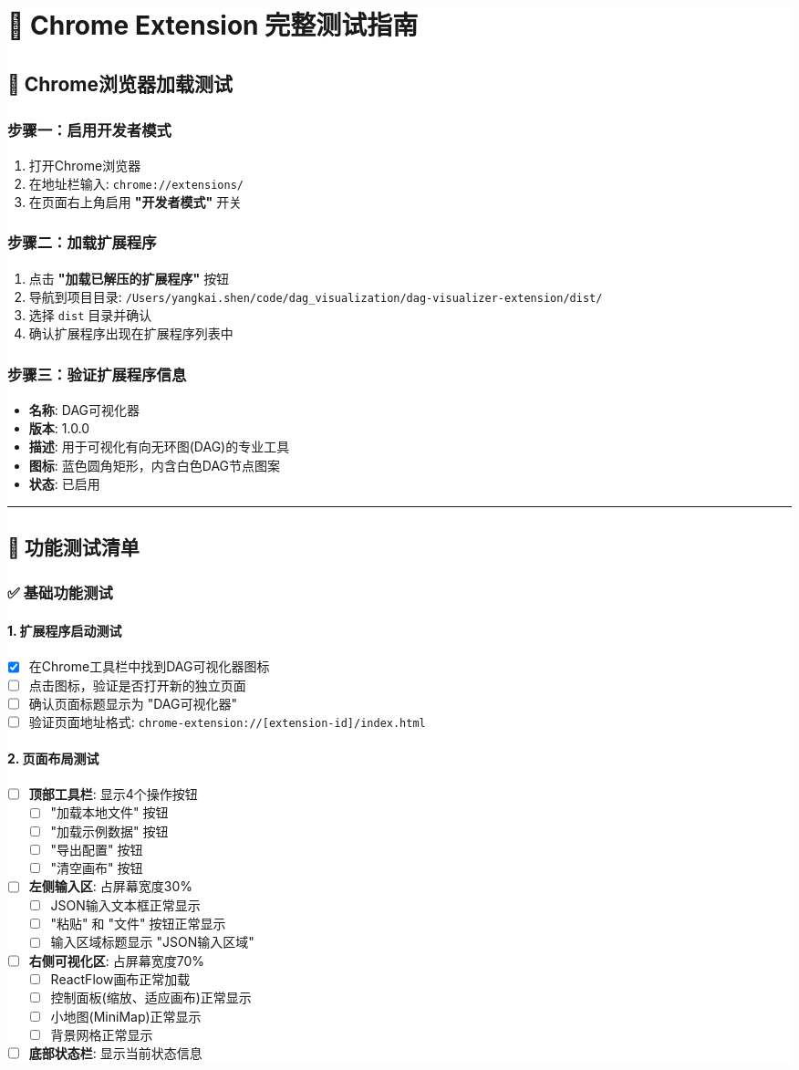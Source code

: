 # 🧪 Chrome Extension 完整测试指南

## 📱 Chrome浏览器加载测试

### 步骤一：启用开发者模式
1. 打开Chrome浏览器
2. 在地址栏输入: `chrome://extensions/`
3. 在页面右上角启用 **"开发者模式"** 开关

### 步骤二：加载扩展程序
1. 点击 **"加载已解压的扩展程序"** 按钮
2. 导航到项目目录: `/Users/yangkai.shen/code/dag_visualization/dag-visualizer-extension/dist/`
3. 选择 `dist` 目录并确认
4. 确认扩展程序出现在扩展程序列表中

### 步骤三：验证扩展程序信息
- **名称**: DAG可视化器
- **版本**: 1.0.0  
- **描述**: 用于可视化有向无环图(DAG)的专业工具
- **图标**: 蓝色圆角矩形，内含白色DAG节点图案
- **状态**: 已启用

---

## 🎯 功能测试清单

### ✅ 基础功能测试

#### 1. 扩展程序启动测试
- [x] 在Chrome工具栏中找到DAG可视化器图标
- [ ] 点击图标，验证是否打开新的独立页面
- [ ] 确认页面标题显示为 "DAG可视化器"
- [ ] 验证页面地址格式: `chrome-extension://[extension-id]/index.html`

#### 2. 页面布局测试  
- [ ] **顶部工具栏**: 显示4个操作按钮
  - [ ] "加载本地文件" 按钮
  - [ ] "加载示例数据" 按钮  
  - [ ] "导出配置" 按钮
  - [ ] "清空画布" 按钮
- [ ] **左侧输入区**: 占屏幕宽度30%
  - [ ] JSON输入文本框正常显示
  - [ ] "粘贴" 和 "文件" 按钮正常显示
  - [ ] 输入区域标题显示 "JSON输入区域"
- [ ] **右侧可视化区**: 占屏幕宽度70%  
  - [ ] ReactFlow画布正常加载
  - [ ] 控制面板(缩放、适应画布)正常显示
  - [ ] 小地图(MiniMap)正常显示
  - [ ] 背景网格正常显示
- [ ] **底部状态栏**: 显示当前状态信息
